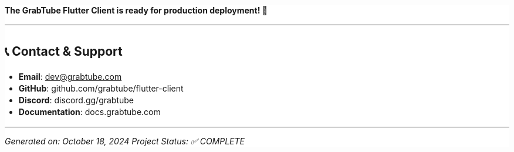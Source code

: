 **The GrabTube Flutter Client is ready for production deployment! 🚀**

---

## 📞 Contact & Support

- **Email**: dev@grabtube.com
- **GitHub**: github.com/grabtube/flutter-client
- **Discord**: discord.gg/grabtube
- **Documentation**: docs.grabtube.com

---

*Generated on: October 18, 2024*
*Project Status: ✅ COMPLETE*
